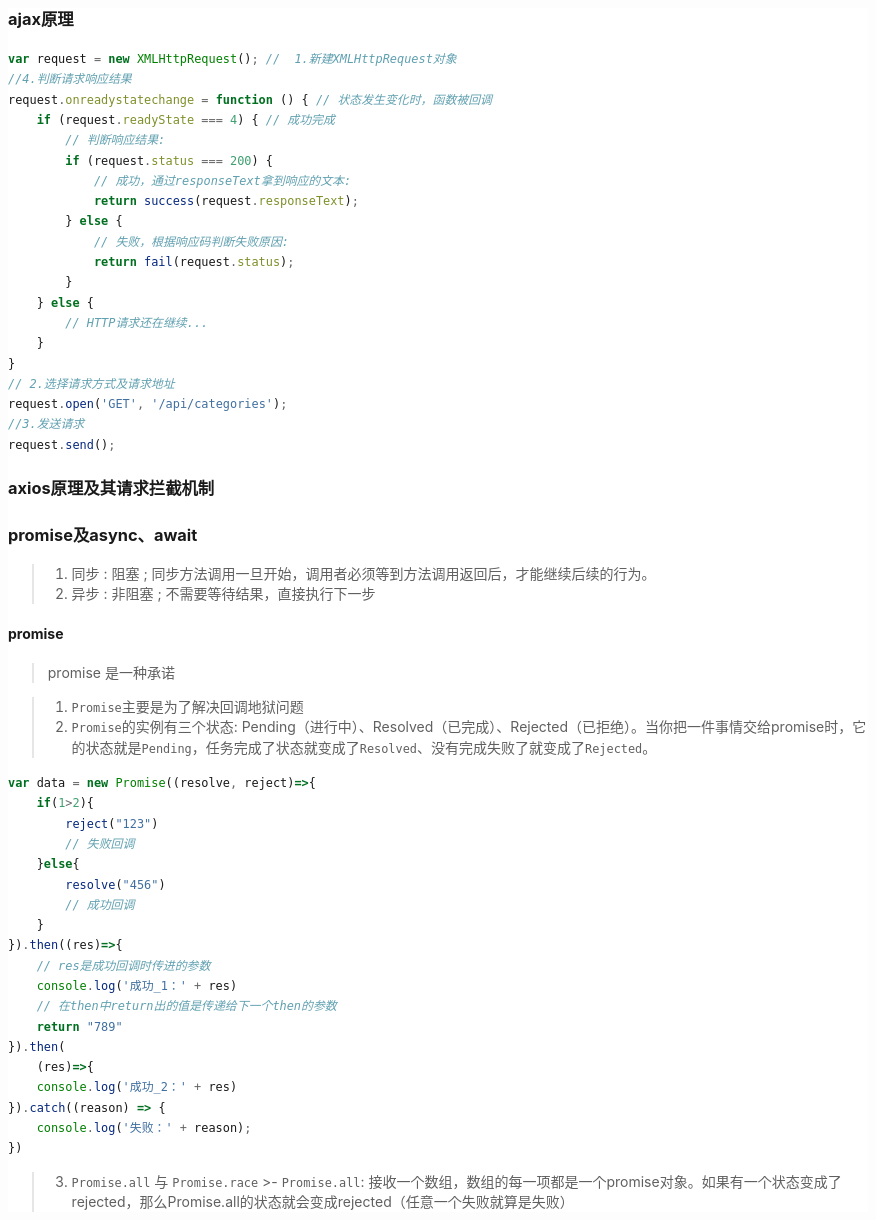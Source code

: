 ### ajax原理
```js
var request = new XMLHttpRequest(); //  1.新建XMLHttpRequest对象
//4.判断请求响应结果
request.onreadystatechange = function () { // 状态发生变化时，函数被回调
    if (request.readyState === 4) { // 成功完成
        // 判断响应结果:
        if (request.status === 200) {
            // 成功，通过responseText拿到响应的文本:
            return success(request.responseText);
        } else {
            // 失败，根据响应码判断失败原因:
            return fail(request.status);
        }
    } else {
        // HTTP请求还在继续...
    }
}
// 2.选择请求方式及请求地址
request.open('GET', '/api/categories');
//3.发送请求
request.send();

```
### axios原理及其请求拦截机制

### promise及async、await
> 1. 同步 : 阻塞  ; 同步方法调用一旦开始，调用者必须等到方法调用返回后，才能继续后续的行为。
> 2. 异步 : 非阻塞 ; 不需要等待结果，直接执行下一步
#### promise
> promise 是一种承诺

>1. `Promise`主要是为了解决回调地狱问题
>2. `Promise`的实例有三个状态: Pending（进行中）、Resolved（已完成）、Rejected（已拒绝）。当你把一件事情交给promise时，它的状态就是`Pending`，任务完成了状态就变成了`Resolved`、没有完成失败了就变成了`Rejected`。

```js
var data = new Promise((resolve, reject)=>{
    if(1>2){
        reject("123")
        // 失败回调
    }else{
        resolve("456")
        // 成功回调
    }
}).then((res)=>{
    // res是成功回调时传进的参数
    console.log('成功_1：' + res)
    // 在then中return出的值是传递给下一个then的参数
    return "789"
}).then(
    (res)=>{
    console.log('成功_2：' + res)
}).catch((reason) => {
    console.log('失败：' + reason);
})
```
>3. `Promise.all` 与 `Promise.race`
    >- `Promise.all`: 接收一个数组，数组的每一项都是一个promise对象。如果有一个状态变成了rejected，那么Promise.all的状态就会变成rejected（任意一个失败就算是失败）
